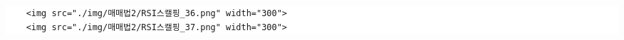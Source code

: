         <img src="./img/매매법2/RSI스캘핑_36.png" width="300">
        <img src="./img/매매법2/RSI스캘핑_37.png" width="300">